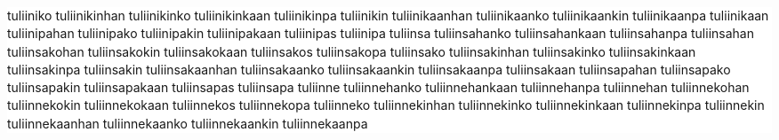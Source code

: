 tuliiniko
tuliinikinhan
tuliinikinko
tuliinikinkaan
tuliinikinpa
tuliinikin
tuliinikaanhan
tuliinikaanko
tuliinikaankin
tuliinikaanpa
tuliinikaan
tuliinipahan
tuliinipako
tuliinipakin
tuliinipakaan
tuliinipas
tuliinipa
tuliinsa
tuliinsahanko
tuliinsahankaan
tuliinsahanpa
tuliinsahan
tuliinsakohan
tuliinsakokin
tuliinsakokaan
tuliinsakos
tuliinsakopa
tuliinsako
tuliinsakinhan
tuliinsakinko
tuliinsakinkaan
tuliinsakinpa
tuliinsakin
tuliinsakaanhan
tuliinsakaanko
tuliinsakaankin
tuliinsakaanpa
tuliinsakaan
tuliinsapahan
tuliinsapako
tuliinsapakin
tuliinsapakaan
tuliinsapas
tuliinsapa
tuliinne
tuliinnehanko
tuliinnehankaan
tuliinnehanpa
tuliinnehan
tuliinnekohan
tuliinnekokin
tuliinnekokaan
tuliinnekos
tuliinnekopa
tuliinneko
tuliinnekinhan
tuliinnekinko
tuliinnekinkaan
tuliinnekinpa
tuliinnekin
tuliinnekaanhan
tuliinnekaanko
tuliinnekaankin
tuliinnekaanpa